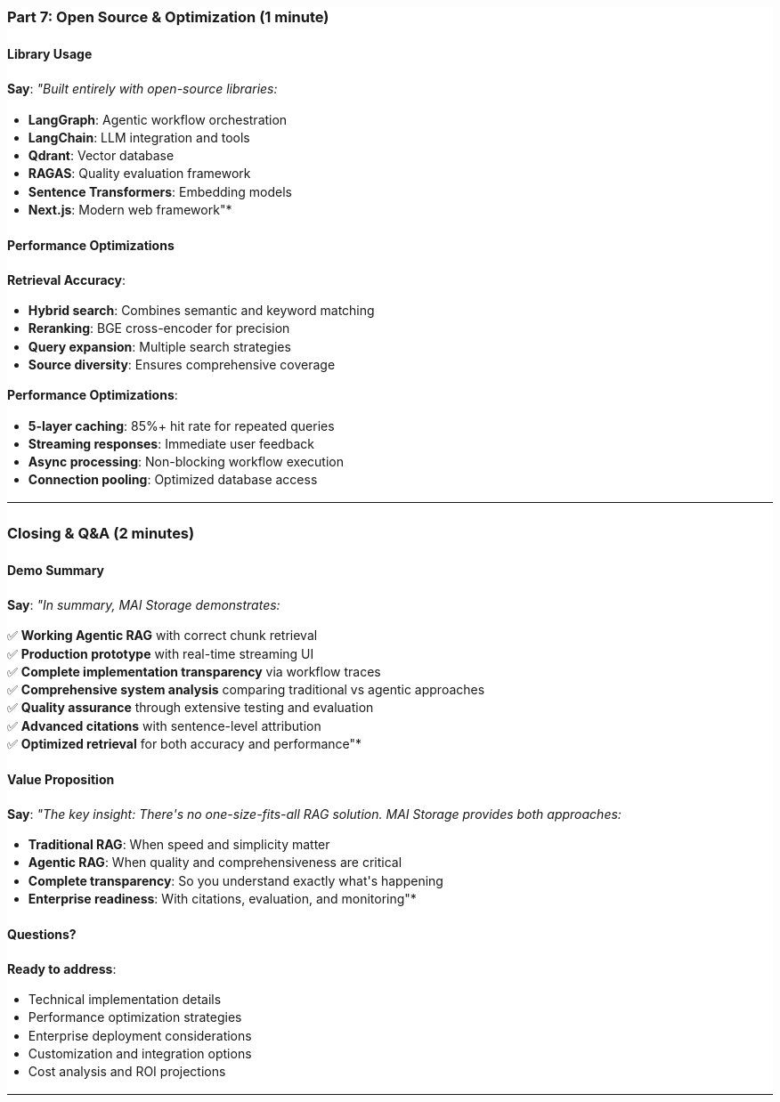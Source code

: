 
### **Part 7: Open Source & Optimization** (1 minute)

#### Library Usage
**Say**: *"Built entirely with open-source libraries:*
- **LangGraph**: Agentic workflow orchestration
- **LangChain**: LLM integration and tools
- **Qdrant**: Vector database
- **RAGAS**: Quality evaluation framework
- **Sentence Transformers**: Embedding models
- **Next.js**: Modern web framework"*

#### Performance Optimizations
**Retrieval Accuracy**:
- **Hybrid search**: Combines semantic and keyword matching
- **Reranking**: BGE cross-encoder for precision
- **Query expansion**: Multiple search strategies
- **Source diversity**: Ensures comprehensive coverage

**Performance Optimizations**:
- **5-layer caching**: 85%+ hit rate for repeated queries
- **Streaming responses**: Immediate user feedback
- **Async processing**: Non-blocking workflow execution
- **Connection pooling**: Optimized database access

---

### **Closing & Q&A** (2 minutes)

#### Demo Summary
**Say**: *"In summary, MAI Storage demonstrates:*

✅ **Working Agentic RAG** with correct chunk retrieval  
✅ **Production prototype** with real-time streaming UI  
✅ **Complete implementation transparency** via workflow traces  
✅ **Comprehensive system analysis** comparing traditional vs agentic approaches  
✅ **Quality assurance** through extensive testing and evaluation  
✅ **Advanced citations** with sentence-level attribution  
✅ **Optimized retrieval** for both accuracy and performance"*

#### Value Proposition
**Say**: *"The key insight: There's no one-size-fits-all RAG solution. MAI Storage provides both approaches:*
- **Traditional RAG**: When speed and simplicity matter
- **Agentic RAG**: When quality and comprehensiveness are critical
- **Complete transparency**: So you understand exactly what's happening
- **Enterprise readiness**: With citations, evaluation, and monitoring"*

#### Questions?
**Ready to address**:
- Technical implementation details
- Performance optimization strategies
- Enterprise deployment considerations
- Customization and integration options
- Cost analysis and ROI projections

---